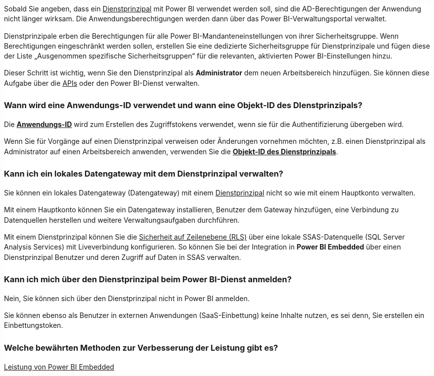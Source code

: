 Sobald Sie angeben, dass ein [Dienstprinzipal](embed-service-principal.md) mit Power BI verwendet werden soll, sind die AD-Berechtigungen der Anwendung nicht länger wirksam. Die Anwendungsberechtigungen werden dann über das Power BI-Verwaltungsportal verwaltet.

Dienstprinzipale erben die Berechtigungen für alle Power BI-Mandanteneinstellungen von ihrer Sicherheitsgruppe. Wenn Berechtigungen eingeschränkt werden sollen, erstellen Sie eine dedizierte Sicherheitsgruppe für Dienstprinzipale und fügen diese der Liste „Ausgenommen spezifische Sicherheitsgruppen“ für die relevanten, aktivierten Power BI-Einstellungen hinzu.

Dieser Schritt ist wichtig, wenn Sie den Dienstprinzipal als **Administrator** dem neuen Arbeitsbereich hinzufügen. Sie können diese Aufgabe über die [APIs](https://docs.microsoft.com/rest/api/power-bi/groups/addgroupuser) oder den Power BI-Dienst verwalten.

### <a name="when-to-use-an-application-id-vs-a-service-principal-object-id"></a>Wann wird eine Anwendungs-ID verwendet und wann eine Objekt-ID des DIenstprinzipals?

Die **[Anwendungs-ID](embed-sample-for-customers.md#application-id)** wird zum Erstellen des Zugriffstokens verwendet, wenn sie für die Authentifizierung übergeben wird.

Wenn Sie für Vorgänge auf einen Dienstprinzipal verweisen oder Änderungen vornehmen möchten, z.B. einen Dienstprinzipal als Administrator auf einen Arbeitsbereich anwenden, verwenden Sie die **[Objekt-ID des Dienstprinzipals](embed-service-principal.md#how-to-get-the-service-principal-object-id)**.

### <a name="can-you-manage-an-on-premises-data-gateway-with-service-principal"></a>Kann ich ein lokales Datengateway mit dem Dienstprinzipal verwalten?

Sie können ein lokales Datengateway (Datengateway) mit einem [Dienstprinzipal](embed-service-principal.md) nicht so wie mit einem Hauptkonto verwalten.

Mit einem Hauptkonto können Sie ein Datengateway installieren, Benutzer dem Gateway hinzufügen, eine Verbindung zu Datenquellen herstellen und weitere Verwaltungsaufgaben durchführen.

Mit einem Dienstprinzipal können Sie die [Sicherheit auf Zeilenebene (RLS)](embedded-row-level-security.md#on-premises-data-gateway-with-service-principal-preview) über eine lokale SSAS-Datenquelle (SQL Server Analysis Services) mit Liveverbindung konfigurieren. So können Sie bei der Integration in **Power BI Embedded** über einen Dienstprinzipal Benutzer und deren Zugriff auf Daten in SSAS verwalten.

### <a name="can-you-sign-into-the-power-bi-service-with-service-principal"></a>Kann ich mich über den Dienstprinzipal beim Power BI-Dienst anmelden?

Nein, Sie können sich über den Dienstprinzipal nicht in Power BI anmelden.

Sie können ebenso als Benutzer in externen Anwendungen (SaaS-Einbettung) keine Inhalte nutzen, es sei denn, Sie erstellen ein Einbettungstoken.

### <a name="what-are-the-best-practices-to-improve-performance"></a>Welche bewährten Methoden zur Verbesserung der Leistung gibt es?

[Leistung von Power BI Embedded](embedded-performance-best-practices.md)
